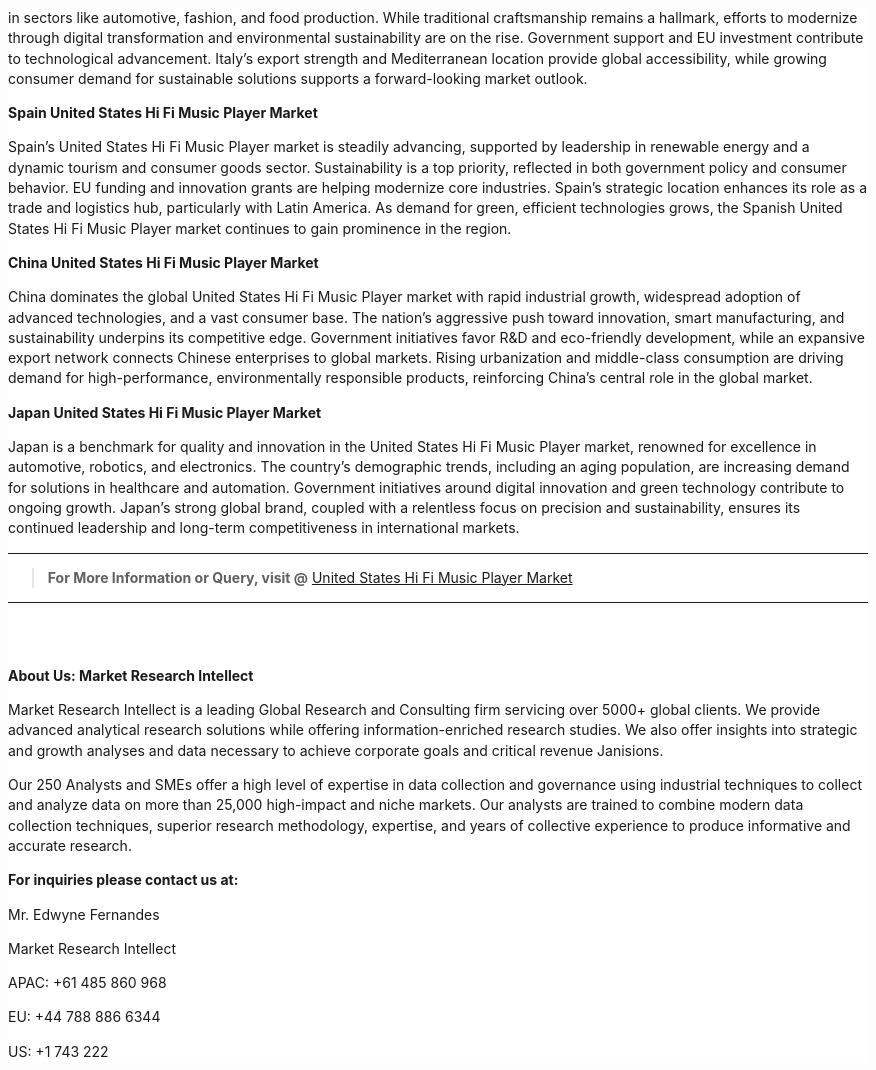 in sectors like automotive, fashion, and food production. While traditional craftsmanship remains a hallmark, efforts to modernize through digital transformation and environmental sustainability are on the rise. Government support and EU investment contribute to technological advancement. Italy&rsquo;s export strength and Mediterranean location provide global accessibility, while growing consumer demand for sustainable solutions supports a forward-looking market outlook.</p><p class="" data-start="4424" data-end="4975"><strong data-start="4424" data-end="4445">Spain United States Hi Fi Music Player Market</strong></p><p class="" data-start="4424" data-end="4975">Spain&rsquo;s United States Hi Fi Music Player market is steadily advancing, supported by leadership in renewable energy and a dynamic tourism and consumer goods sector. Sustainability is a top priority, reflected in both government policy and consumer behavior. EU funding and innovation grants are helping modernize core industries. Spain&rsquo;s strategic location enhances its role as a trade and logistics hub, particularly with Latin America. As demand for green, efficient technologies grows, the Spanish United States Hi Fi Music Player market continues to gain prominence in the region.</p><p class="" data-start="4977" data-end="5589"><strong data-start="4977" data-end="4998">China United States Hi Fi Music Player Market</strong></p><p class="" data-start="4977" data-end="5589">China dominates the global United States Hi Fi Music Player market with rapid industrial growth, widespread adoption of advanced technologies, and a vast consumer base. The nation&rsquo;s aggressive push toward innovation, smart manufacturing, and sustainability underpins its competitive edge. Government initiatives favor R&amp;D and eco-friendly development, while an expansive export network connects Chinese enterprises to global markets. Rising urbanization and middle-class consumption are driving demand for high-performance, environmentally responsible products, reinforcing China&rsquo;s central role in the global market.</p><p class="" data-start="5591" data-end="6162"><strong data-start="5591" data-end="5612">Japan United States Hi Fi Music Player Market</strong></p><p class="" data-start="5591" data-end="6162">Japan is a benchmark for quality and innovation in the United States Hi Fi Music Player market, renowned for excellence in automotive, robotics, and electronics. The country&rsquo;s demographic trends, including an aging population, are increasing demand for solutions in healthcare and automation. Government initiatives around digital innovation and green technology contribute to ongoing growth. Japan&rsquo;s strong global brand, coupled with a relentless focus on precision and sustainability, ensures its continued leadership and long-term competitiveness in international markets.</p><hr /><blockquote><p><span class="font-[700]"><strong>For More Information or Query, visit&nbsp;@</strong>&nbsp;</span><span class="font-[700]"><a href="https://www.marketresearchintellect.com/product/global-hi-fi-music-player-market-size-forecast/?utm_source=Linkedin&utm_medium=019" target="_blank" data-tracking-control-name="article-ssr-frontend-pulse_little-text-block" data-tracking-will-navigate="" data-test-link="">United States Hi Fi Music Player Market</a></span></p></blockquote><hr /><h3>&nbsp;</h3><p><strong><span class="font-[700]">About Us: Market Research Intellect</span></strong></p><p><span class="">Market Research Intellect is a leading Global Research and Consulting firm servicing over 5000+ global clients. We provide advanced analytical research solutions while offering information-enriched research studies.&nbsp;</span>We also offer insights into strategic and growth analyses and data necessary to achieve corporate goals and critical revenue Janisions.</p><p><span class="">Our 250 Analysts and SMEs offer a high level of expertise in data collection and governance using industrial techniques to collect and analyze data on more than 25,000 high-impact and niche markets. Our analysts are trained to combine modern data collection techniques, superior research methodology, expertise, and years of collective experience to produce informative and accurate research.</span></p><p><strong>For inquiries please contact us at:</strong></p><p>Mr. Edwyne Fernandes</p><p>Market Research Intellect</p><p>APAC: +61 485 860 968</p><p>EU: +44 788 886 6344</p><p>US: +1 743 222